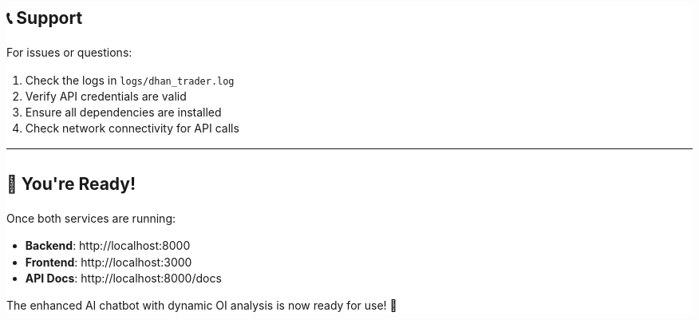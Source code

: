 ## 📞 Support

For issues or questions:
1. Check the logs in `logs/dhan_trader.log`
2. Verify API credentials are valid
3. Ensure all dependencies are installed
4. Check network connectivity for API calls

---

## 🎉 You're Ready!

Once both services are running:
- **Backend**: http://localhost:8000
- **Frontend**: http://localhost:3000
- **API Docs**: http://localhost:8000/docs

The enhanced AI chatbot with dynamic OI analysis is now ready for use! 🚀
